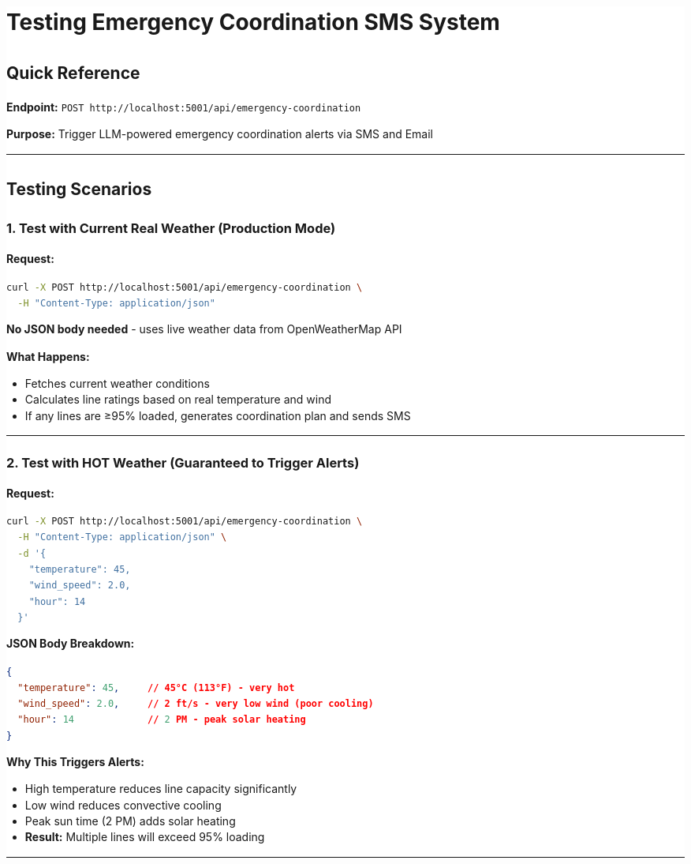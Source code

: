 # Testing Emergency Coordination SMS System

## Quick Reference

**Endpoint:** `POST http://localhost:5001/api/emergency-coordination`

**Purpose:** Trigger LLM-powered emergency coordination alerts via SMS and Email

---

## Testing Scenarios

### 1. Test with Current Real Weather (Production Mode)

**Request:**
```bash
curl -X POST http://localhost:5001/api/emergency-coordination \
  -H "Content-Type: application/json"
```

**No JSON body needed** - uses live weather data from OpenWeatherMap API

**What Happens:**
- Fetches current weather conditions
- Calculates line ratings based on real temperature and wind
- If any lines are ≥95% loaded, generates coordination plan and sends SMS

---

### 2. Test with HOT Weather (Guaranteed to Trigger Alerts)

**Request:**
```bash
curl -X POST http://localhost:5001/api/emergency-coordination \
  -H "Content-Type: application/json" \
  -d '{
    "temperature": 45,
    "wind_speed": 2.0,
    "hour": 14
  }'
```

**JSON Body Breakdown:**
```json
{
  "temperature": 45,     // 45°C (113°F) - very hot
  "wind_speed": 2.0,     // 2 ft/s - very low wind (poor cooling)
  "hour": 14             // 2 PM - peak solar heating
}
```

**Why This Triggers Alerts:**
- High temperature reduces line capacity significantly
- Low wind reduces convective cooling
- Peak sun time (2 PM) adds solar heating
- **Result:** Multiple lines will exceed 95% loading

---